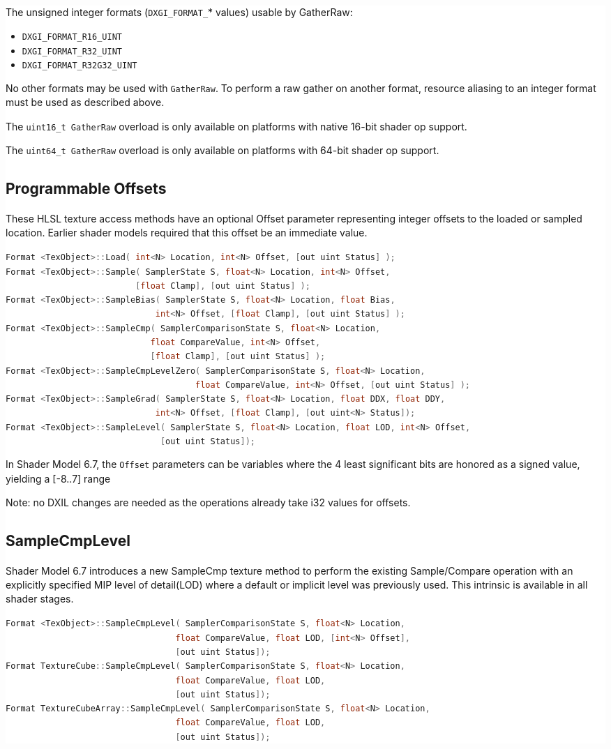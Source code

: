 The unsigned integer formats (`DXGI_FORMAT_`* values)
 usable by GatherRaw:

- `DXGI_FORMAT_R16_UINT`
- `DXGI_FORMAT_R32_UINT`
- `DXGI_FORMAT_R32G32_UINT`

No other formats may be used with `GatherRaw`.
To perform a raw gather on another format,
 resource aliasing to an integer format must be used
 as described above.

The `uint16_t GatherRaw` overload is only available on platforms with native 16-bit shader op support.

The `uint64_t GatherRaw` overload is only available on platforms with 64-bit shader op support.

## Programmable Offsets

These HLSL texture access methods have an optional Offset parameter
representing integer offsets to the loaded or sampled location.
Earlier shader models required that this offset be an immediate value.

```c++
Format <TexObject>::Load( int<N> Location, int<N> Offset, [out uint Status] );
Format <TexObject>::Sample( SamplerState S, float<N> Location, int<N> Offset,
                          [float Clamp], [out uint Status] );
Format <TexObject>::SampleBias( SamplerState S, float<N> Location, float Bias,
                              int<N> Offset, [float Clamp], [out uint Status] );
Format <TexObject>::SampleCmp( SamplerComparisonState S, float<N> Location,
                             float CompareValue, int<N> Offset,
                             [float Clamp], [out uint Status] );
Format <TexObject>::SampleCmpLevelZero( SamplerComparisonState S, float<N> Location,
                                      float CompareValue, int<N> Offset, [out uint Status] );
Format <TexObject>::SampleGrad( SamplerState S, float<N> Location, float DDX, float DDY,
                              int<N> Offset, [float Clamp], [out uint<N> Status]);
Format <TexObject>::SampleLevel( SamplerState S, float<N> Location, float LOD, int<N> Offset,
                               [out uint Status]);
```

In Shader Model 6.7, the `Offset` parameters can be variables
 where the 4 least significant bits are honored as a signed value,
 yielding a [-8..7] range

Note: no DXIL changes are needed as the operations already take i32 values for offsets.

## SampleCmpLevel

Shader Model 6.7 introduces a new SampleCmp texture method
 to perform the existing Sample/Compare operation
 with an explicitly specified MIP level of detail(LOD)
 where a default or implicit level was previously used.
This intrinsic is available in all shader stages.

```c++
Format <TexObject>::SampleCmpLevel( SamplerComparisonState S, float<N> Location,
                                  float CompareValue, float LOD, [int<N> Offset],
                                  [out uint Status]);
Format TextureCube::SampleCmpLevel( SamplerComparisonState S, float<N> Location,
                                  float CompareValue, float LOD,
                                  [out uint Status]);
Format TextureCubeArray::SampleCmpLevel( SamplerComparisonState S, float<N> Location,
                                  float CompareValue, float LOD,
                                  [out uint Status]);
```
